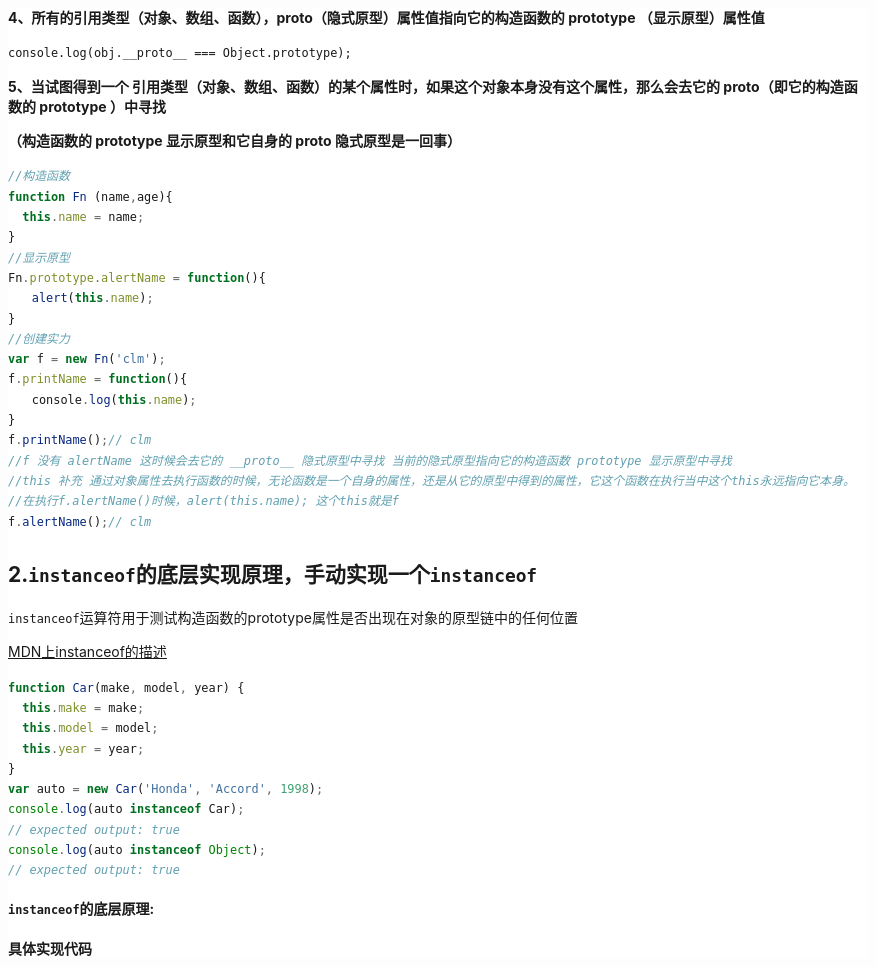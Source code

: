 **4、所有的引用类型（对象、数组、函数），__proto__（隐式原型）属性值指向它的构造函数的 prototype （显示原型）属性值**

```
console.log(obj.__proto__ === Object.prototype);
```

**5、当试图得到一个 引用类型（对象、数组、函数）的某个属性时，如果这个对象本身没有这个属性，那么会去它的 __proto__（即它的构造函数的 prototype ）中寻找**

**（构造函数的 prototype 显示原型和它自身的 __proto__ 隐式原型是一回事）**

```js
//构造函数
function Fn (name,age){
  this.name = name;  
}
//显示原型
Fn.prototype.alertName = function(){
　　alert(this.name);
}
//创建实力
var f = new Fn('clm');
f.printName = function(){
　　console.log(this.name);
}
f.printName();// clm
//f 没有 alertName 这时候会去它的 __proto__ 隐式原型中寻找 当前的隐式原型指向它的构造函数 prototype 显示原型中寻找
//this 补充 通过对象属性去执行函数的时候，无论函数是一个自身的属性，还是从它的原型中得到的属性，它这个函数在执行当中这个this永远指向它本身。
//在执行f.alertName()时候，alert(this.name); 这个this就是f
f.alertName();// clm
```

## 2.`instanceof`的底层实现原理，手动实现一个`instanceof`

`instanceof`运算符用于测试构造函数的prototype属性是否出现在对象的原型链中的任何位置

[MDN上instanceof的描述](https://developer.mozilla.org/zh-CN/docs/Web/JavaScript/Reference/Operators/instanceof)

```js
function Car(make, model, year) {
  this.make = make;
  this.model = model;
  this.year = year;
}
var auto = new Car('Honda', 'Accord', 1998);
console.log(auto instanceof Car);
// expected output: true
console.log(auto instanceof Object);
// expected output: true
```

#### `instanceof`的底层原理:

#### 具体实现代码
